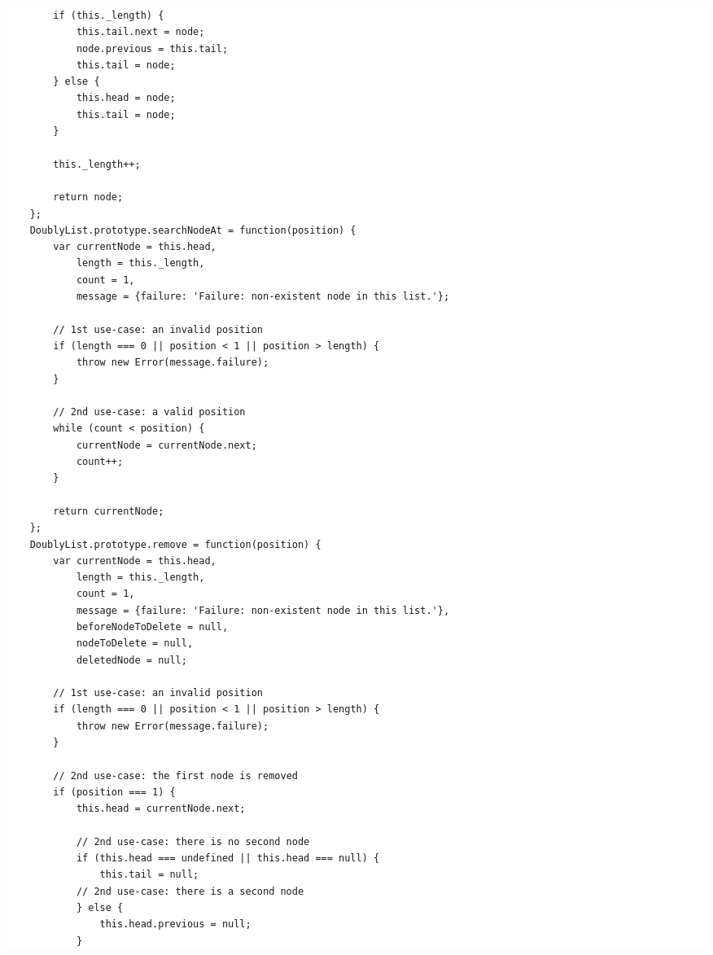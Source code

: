             if (this._length) {
                this.tail.next = node;
                node.previous = this.tail;
                this.tail = node;
            } else {
                this.head = node;
                this.tail = node;
            }
        
            this._length++;
        
            return node;
        };
        DoublyList.prototype.searchNodeAt = function(position) {
            var currentNode = this.head,
                length = this._length,
                count = 1,
                message = {failure: 'Failure: non-existent node in this list.'};
        
            // 1st use-case: an invalid position
            if (length === 0 || position < 1 || position > length) {
                throw new Error(message.failure);
            }
        
            // 2nd use-case: a valid position
            while (count < position) {
                currentNode = currentNode.next;
                count++;
            }
        
            return currentNode;
        };
        DoublyList.prototype.remove = function(position) {
            var currentNode = this.head,
                length = this._length,
                count = 1,
                message = {failure: 'Failure: non-existent node in this list.'},
                beforeNodeToDelete = null,
                nodeToDelete = null,
                deletedNode = null;
        
            // 1st use-case: an invalid position
            if (length === 0 || position < 1 || position > length) {
                throw new Error(message.failure);
            }
        
            // 2nd use-case: the first node is removed
            if (position === 1) {
                this.head = currentNode.next;
        
                // 2nd use-case: there is no second node
                if (this.head === undefined || this.head === null) {
                    this.tail = null;
                // 2nd use-case: there is a second node
                } else {
                    this.head.previous = null;
                }
        